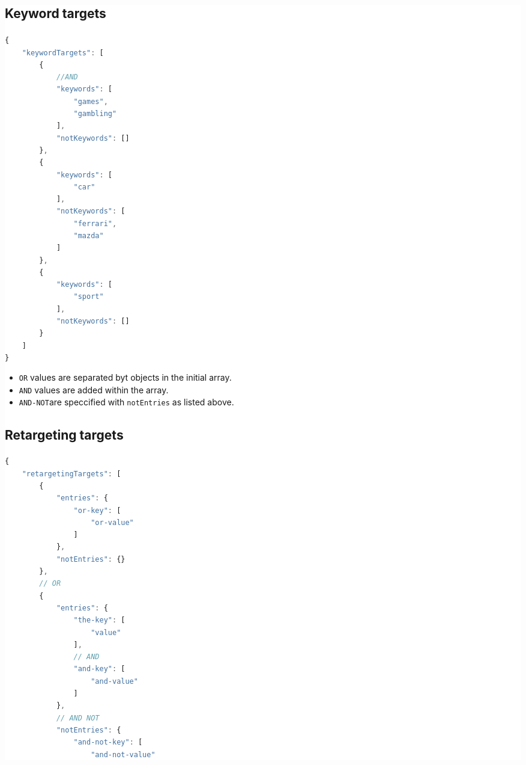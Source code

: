 ## Keyword targets

```javascript
{
    "keywordTargets": [
        {
            //AND
            "keywords": [
                "games",
                "gambling"
            ],
            "notKeywords": []
        },
        {
            "keywords": [
                "car"
            ],
            "notKeywords": [
                "ferrari",
                "mazda"
            ]
        },
        {
            "keywords": [
                "sport"
            ],
            "notKeywords": []
        }
    ]
}
```

* `OR` values are separated byt objects in the initial array.
* `AND` values are added within the array.
* `AND-NOT`are speccified with `notEntries` as listed above.

## Retargeting targets

```javascript
{
    "retargetingTargets": [
        {
            "entries": {
                "or-key": [
                    "or-value"
                ]
            },
            "notEntries": {}
        },
        // OR
        {
            "entries": {
                "the-key": [
                    "value"
                ],
                // AND
                "and-key": [
                    "and-value"
                ]
            },
            // AND NOT
            "notEntries": {
                "and-not-key": [
                    "and-not-value"
```